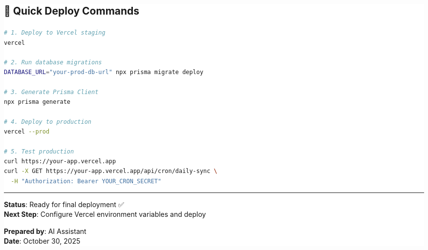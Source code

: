 
## 🚀 Quick Deploy Commands

```bash
# 1. Deploy to Vercel staging
vercel

# 2. Run database migrations
DATABASE_URL="your-prod-db-url" npx prisma migrate deploy

# 3. Generate Prisma Client
npx prisma generate

# 4. Deploy to production
vercel --prod

# 5. Test production
curl https://your-app.vercel.app
curl -X GET https://your-app.vercel.app/api/cron/daily-sync \
  -H "Authorization: Bearer YOUR_CRON_SECRET"
```

---

**Status**: Ready for final deployment ✅  
**Next Step**: Configure Vercel environment variables and deploy

**Prepared by**: AI Assistant  
**Date**: October 30, 2025

